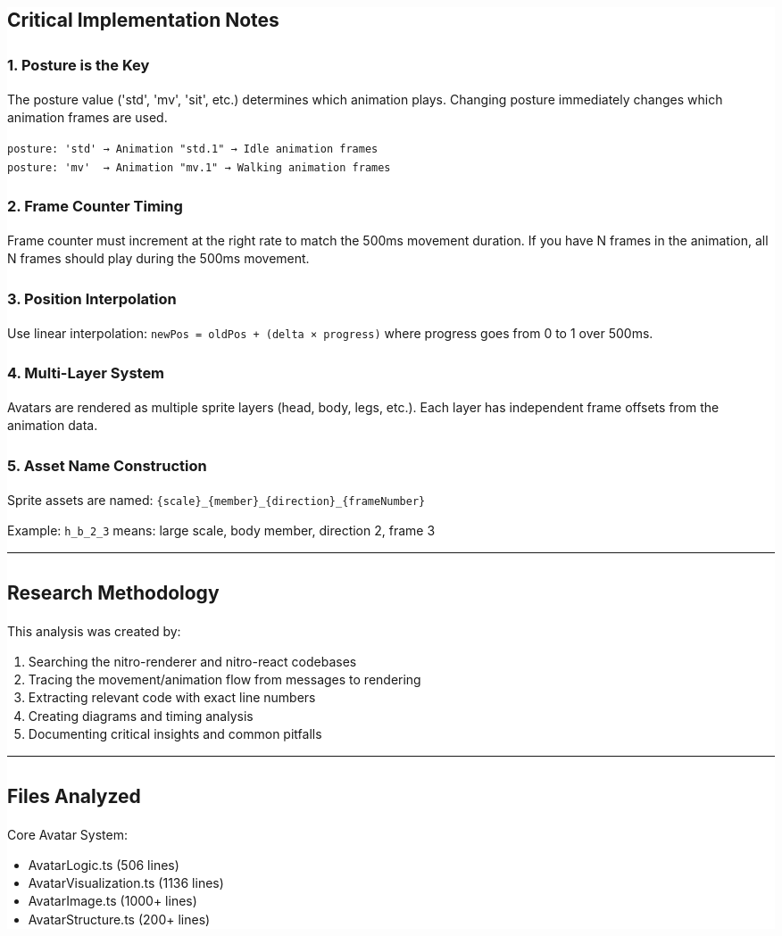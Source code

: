 
## Critical Implementation Notes

### 1. Posture is the Key

The posture value ('std', 'mv', 'sit', etc.) determines which animation plays. Changing posture immediately changes which animation frames are used.

```
posture: 'std' → Animation "std.1" → Idle animation frames
posture: 'mv'  → Animation "mv.1" → Walking animation frames
```

### 2. Frame Counter Timing

Frame counter must increment at the right rate to match the 500ms movement duration. If you have N frames in the animation, all N frames should play during the 500ms movement.

### 3. Position Interpolation

Use linear interpolation: `newPos = oldPos + (delta × progress)` where progress goes from 0 to 1 over 500ms.

### 4. Multi-Layer System

Avatars are rendered as multiple sprite layers (head, body, legs, etc.). Each layer has independent frame offsets from the animation data.

### 5. Asset Name Construction

Sprite assets are named: `{scale}_{member}_{direction}_{frameNumber}`

Example: `h_b_2_3` means: large scale, body member, direction 2, frame 3

---

## Research Methodology

This analysis was created by:
1. Searching the nitro-renderer and nitro-react codebases
2. Tracing the movement/animation flow from messages to rendering
3. Extracting relevant code with exact line numbers
4. Creating diagrams and timing analysis
5. Documenting critical insights and common pitfalls

---

## Files Analyzed

Core Avatar System:
- AvatarLogic.ts (506 lines)
- AvatarVisualization.ts (1136 lines)
- AvatarImage.ts (1000+ lines)
- AvatarStructure.ts (200+ lines)
